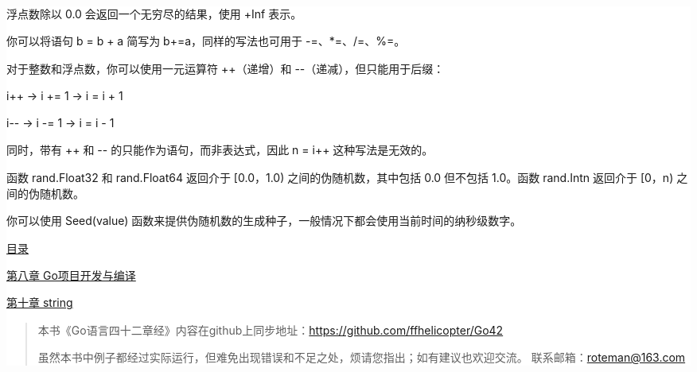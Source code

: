浮点数除以 0.0 会返回一个无穷尽的结果，使用 +Inf 表示。

你可以将语句 b = b + a 简写为 b+=a，同样的写法也可用于 -=、\*=、/=、%=。

对于整数和浮点数，你可以使用一元运算符 ++（递增）和 --（递减），但只能用于后缀：

i++ -> i += 1 -> i = i + 1

i-- -> i -= 1 -> i = i - 1

同时，带有 ++ 和 -- 的只能作为语句，而非表达式，因此 n = i++ 这种写法是无效的。

函数 rand.Float32 和 rand.Float64 返回介于 [0.0，1.0) 之间的伪随机数，其中包括 0.0 但不包括 1.0。函数 rand.Intn 返回介于 [0，n) 之间的伪随机数。

你可以使用 Seed(value) 函数来提供伪随机数的生成种子，一般情况下都会使用当前时间的纳秒级数字。



[目录](https://github.com/ffhelicopter/Go42/blob/master/SUMMARY.md)

[第八章 Go项目开发与编译](https://github.com/ffhelicopter/Go42/blob/master/content/42_08_project.md)

[第十章 string](https://github.com/ffhelicopter/Go42/blob/master/content/42_10_string.md)



>本书《Go语言四十二章经》内容在github上同步地址：https://github.com/ffhelicopter/Go42
>
>
>虽然本书中例子都经过实际运行，但难免出现错误和不足之处，烦请您指出；如有建议也欢迎交流。
>联系邮箱：roteman@163.com